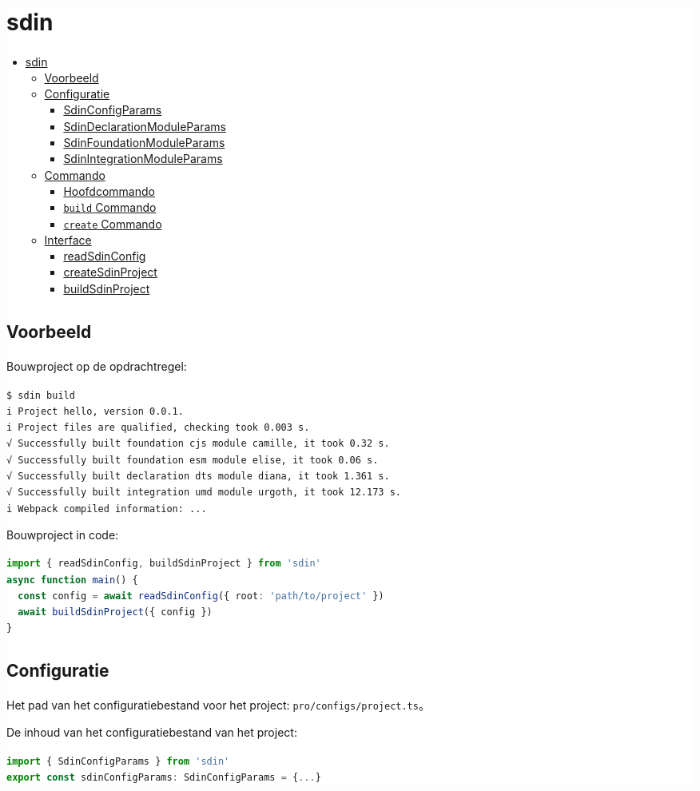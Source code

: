 # sdin

- [sdin](#sdin)
  - [Voorbeeld](#voorbeeld)
  - [Configuratie](#configuratie)
    - [SdinConfigParams](#sdinconfigparams)
    - [SdinDeclarationModuleParams](#sdindeclarationmoduleparams)
    - [SdinFoundationModuleParams](#sdinfoundationmoduleparams)
    - [SdinIntegrationModuleParams](#sdinintegrationmoduleparams)
  - [Commando](#commando)
    - [Hoofdcommando](#hoofdcommando)
    - [`build` Commando](#build-commando)
    - [`create` Commando](#create-commando)
  - [Interface](#interface)
    - [readSdinConfig](#readsdinconfig)
    - [createSdinProject](#createsdinproject)
    - [buildSdinProject](#buildsdinproject)

## Voorbeeld

Bouwproject op de opdrachtregel:

```shell
$ sdin build
i Project hello, version 0.0.1.
i Project files are qualified, checking took 0.003 s.
√ Successfully built foundation cjs module camille, it took 0.32 s.
√ Successfully built foundation esm module elise, it took 0.06 s.
√ Successfully built declaration dts module diana, it took 1.361 s.
√ Successfully built integration umd module urgoth, it took 12.173 s.
i Webpack compiled information: ...
```

Bouwproject in code:

```typescript
import { readSdinConfig, buildSdinProject } from 'sdin'
async function main() {
  const config = await readSdinConfig({ root: 'path/to/project' })
  await buildSdinProject({ config })
}
```

## Configuratie

Het pad van het configuratiebestand voor het project: `pro/configs/project.ts`。

De inhoud van het configuratiebestand van het project:

```typescript
import { SdinConfigParams } from 'sdin'
export const sdinConfigParams: SdinConfigParams = {...}
```
